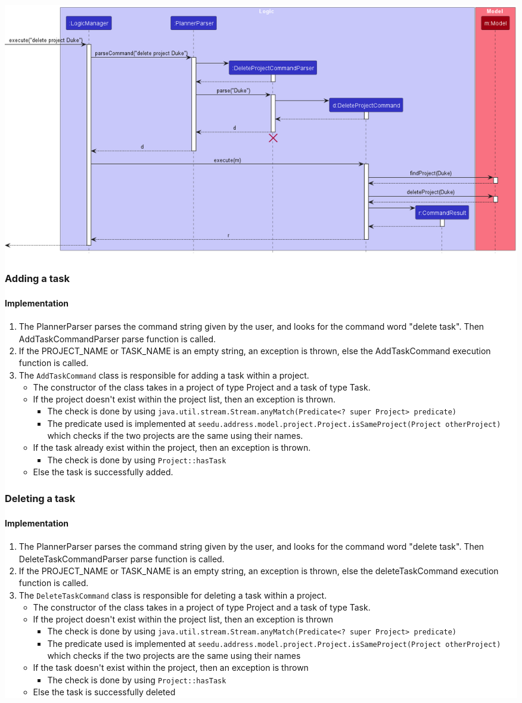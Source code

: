 ![Interactions Inside the Logic Component for the `delete project Duke` Command](images/DeleteProjectSequenceDiagram.png)

### Adding a task

#### Implementation

1. The PlannerParser parses the command string given by the user, and looks for the command word "delete task". Then AddTaskCommandParser parse function is called.
2. If the PROJECT_NAME or TASK_NAME is an empty string, an exception is thrown, else the AddTaskCommand execution function is called.
3. The `AddTaskCommand` class is responsible for adding a task within a project.
   - The constructor of the class takes in a project of type Project and a task of type Task.
   - If the project doesn't exist within the project list, then an exception is thrown.
     - The check is done by using `java.util.stream.Stream.anyMatch(Predicate<? super Project> predicate)`
     - The predicate used is implemented at `seedu.address.model.project.Project.isSameProject(Project otherProject)` which checks if the two projects are the same using their names.
   - If the task already exist within the project, then an exception is thrown.
     - The check is done by using `Project::hasTask`
   - Else the task is successfully added.

### Deleting a task

#### Implementation

1. The PlannerParser parses the command string given by the user, and looks for the command word "delete task". Then DeleteTaskCommandParser parse function is called.
2. If the PROJECT_NAME or TASK_NAME is an empty string, an exception is thrown, else the deleteTaskCommand execution function is called.
3. The `DeleteTaskCommand` class is responsible for deleting a task within a project.
   - The constructor of the class takes in a project of type Project and a task of type Task.
   - If the project doesn't exist within the project list, then an exception is thrown
     - The check is done by using `java.util.stream.Stream.anyMatch(Predicate<? super Project> predicate)`
     - The predicate used is implemented at `seedu.address.model.project.Project.isSameProject(Project otherProject)` which checks if the two projects are the same using their names
   - If the task doesn't exist within the project, then an exception is thrown
     - The check is done by using `Project::hasTask`
   - Else the task is successfully deleted
